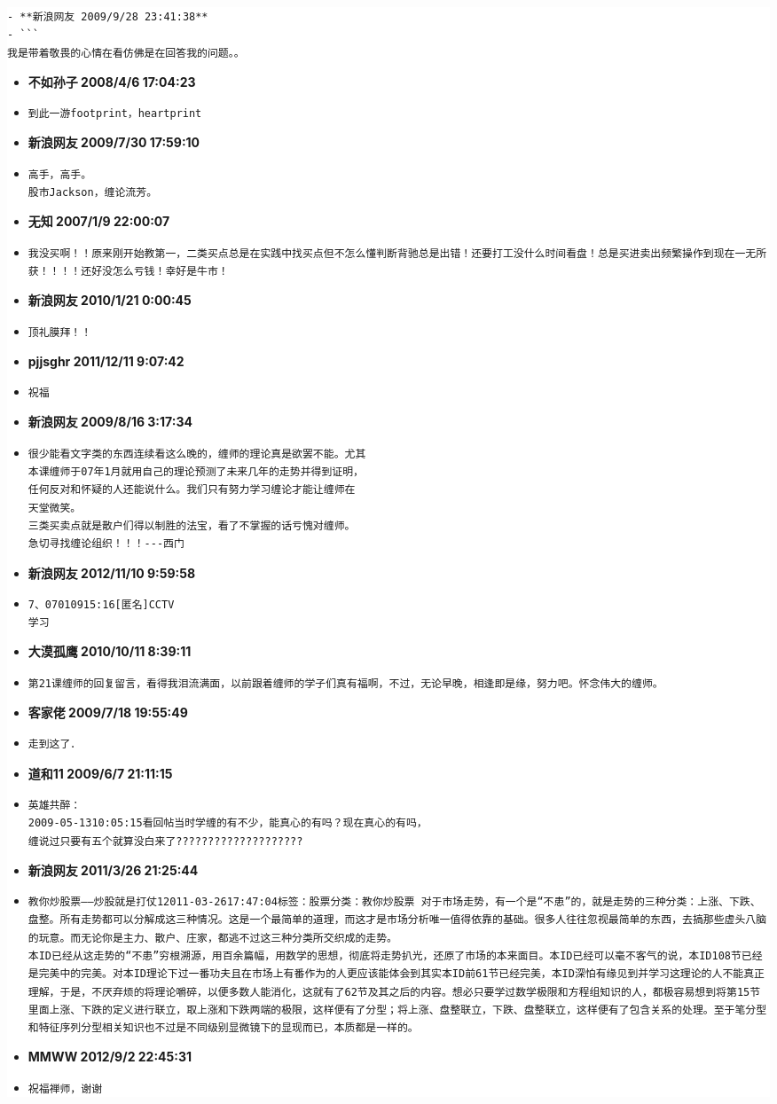   ```
- **新浪网友 2009/9/28 23:41:38**
- ```
  我是带着敬畏的心情在看仿佛是在回答我的问题。。
  ```
- **不如孙子 2008/4/6 17:04:23**
- ```
  到此一游footprint，heartprint
  ```
- **新浪网友 2009/7/30 17:59:10**
- ```
  高手，高手。
  股市Jackson，缠论流芳。
  ```
- **无知 2007/1/9 22:00:07**
- ```
  我没买啊！！原来刚开始教第一，二类买点总是在实践中找买点但不怎么懂判断背驰总是出错！还要打工没什么时间看盘！总是买进卖出频繁操作到现在一无所获！！！！还好没怎么亏钱！幸好是牛市！
  ```
- **新浪网友 2010/1/21 0:00:45**
- ```
  顶礼膜拜！！
  ```
- **pjjsghr 2011/12/11 9:07:42**
- ```
  祝福
  ```
- **新浪网友 2009/8/16 3:17:34**
- ```
  很少能看文字类的东西连续看这么晚的，缠师的理论真是欲罢不能。尤其
  本课缠师于07年1月就用自己的理论预测了未来几年的走势并得到证明，
  任何反对和怀疑的人还能说什么。我们只有努力学习缠论才能让缠师在
  天堂微笑。
  三类买卖点就是散户们得以制胜的法宝，看了不掌握的话亏愧对缠师。
  急切寻找缠论组织！！！---西门
  ```
- **新浪网友 2012/11/10 9:59:58**
- ```
  7、07010915:16[匿名]CCTV
  学习
  ```
- **大漠孤鹰 2010/10/11 8:39:11**
- ```
  第21课缠师的回复留言，看得我泪流满面，以前跟着缠师的学子们真有福啊，不过，无论早晚，相逢即是缘，努力吧。怀念伟大的缠师。
  ```
- **客家佬 2009/7/18 19:55:49**
- ```
  走到这了．
  ```
- **道和11 2009/6/7 21:11:15**
- ```
  英雄共醉：
  2009-05-1310:05:15看回帖当时学缠的有不少，能真心的有吗？现在真心的有吗，
  缠说过只要有五个就算没白来了????????????????????
  ```
- **新浪网友 2011/3/26 21:25:44**
- ```
  教你炒股票――炒股就是打仗12011-03-2617:47:04标签：股票分类：教你炒股票 对于市场走势，有一个是“不患”的，就是走势的三种分类：上涨、下跌、盘整。所有走势都可以分解成这三种情况。这是一个最简单的道理，而这才是市场分析唯一值得依靠的基础。很多人往往忽视最简单的东西，去搞那些虚头八脑的玩意。而无论你是主力、散户、庄家，都逃不过这三种分类所交织成的走势。
  本ID已经从这走势的“不患”穷根溯源，用百余篇幅，用数学的思想，彻底将走势扒光，还原了市场的本来面目。本ID已经可以毫不客气的说，本ID108节已经是完美中的完美。对本ID理论下过一番功夫且在市场上有番作为的人更应该能体会到其实本ID前61节已经完美，本ID深怕有缘见到并学习这理论的人不能真正理解，于是，不厌弃烦的将理论嚼碎，以便多数人能消化，这就有了62节及其之后的内容。想必只要学过数学极限和方程组知识的人，都极容易想到将第15节里面上涨、下跌的定义进行联立，取上涨和下跌两端的极限，这样便有了分型；将上涨、盘整联立，下跌、盘整联立，这样便有了包含关系的处理。至于笔分型和特征序列分型相关知识也不过是不同级别显微镜下的显现而已，本质都是一样的。
  ```
- **MMWW 2012/9/2 22:45:31**
- ```
  祝福禅师，谢谢
  ```